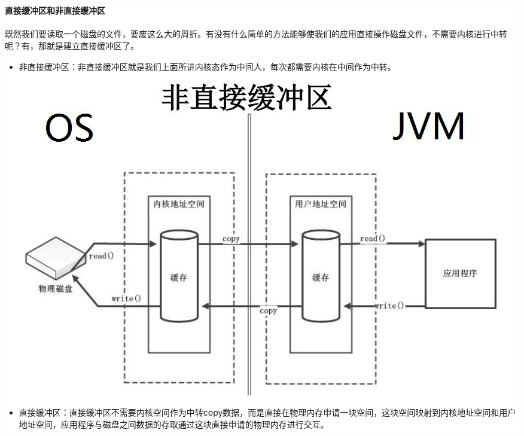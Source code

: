 #### 直接缓冲区和非直接缓冲区

既然我们要读取一个磁盘的文件，要废这么大的周折。有没有什么简单的方法能够使我们的应用直接操作磁盘文件，不需要内核进行中转呢？有，那就是建立直接缓冲区了。

* 非直接缓冲区：非直接缓冲区就是我们上面所讲内核态作为中间人，每次都需要内核在中间作为中转。
	
	![](/img/pageImg/压缩20M文件从30秒到1秒的优化过程2.jpg)
	
* 直接缓冲区：直接缓冲区不需要内核空间作为中转copy数据，而是直接在物理内存申请一块空间，这块空间映射到内核地址空间和用户地址空间，应用程序与磁盘之间数据的存取通过这块直接申请的物理内存进行交互。
	